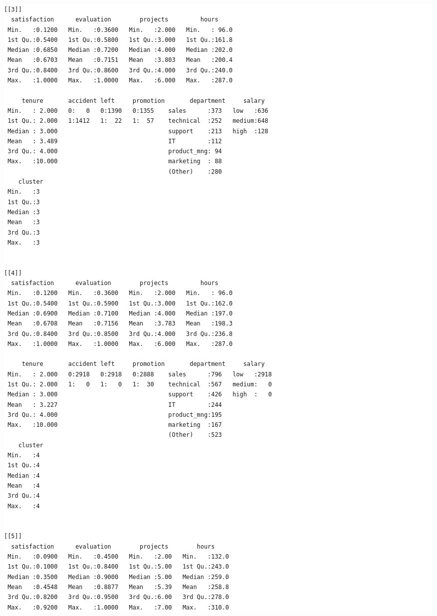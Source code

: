     
    [[3]]
      satisfaction      evaluation        projects         hours      
     Min.   :0.1200   Min.   :0.3600   Min.   :2.000   Min.   : 96.0  
     1st Qu.:0.5400   1st Qu.:0.5800   1st Qu.:3.000   1st Qu.:161.8  
     Median :0.6850   Median :0.7200   Median :4.000   Median :202.0  
     Mean   :0.6703   Mean   :0.7151   Mean   :3.803   Mean   :200.4  
     3rd Qu.:0.8400   3rd Qu.:0.8600   3rd Qu.:4.000   3rd Qu.:240.0  
     Max.   :1.0000   Max.   :1.0000   Max.   :6.000   Max.   :287.0  
                                                                      
         tenure       accident left     promotion       department     salary   
     Min.   : 2.000   0:   0   0:1390   0:1355    sales      :373   low   :636  
     1st Qu.: 2.000   1:1412   1:  22   1:  57    technical  :252   medium:648  
     Median : 3.000                               support    :213   high  :128  
     Mean   : 3.489                               IT         :112               
     3rd Qu.: 4.000                               product_mng: 94               
     Max.   :10.000                               marketing  : 88               
                                                  (Other)    :280               
        cluster 
     Min.   :3  
     1st Qu.:3  
     Median :3  
     Mean   :3  
     3rd Qu.:3  
     Max.   :3  
                
    
    [[4]]
      satisfaction      evaluation        projects         hours      
     Min.   :0.1200   Min.   :0.3600   Min.   :2.000   Min.   : 96.0  
     1st Qu.:0.5400   1st Qu.:0.5900   1st Qu.:3.000   1st Qu.:162.0  
     Median :0.6900   Median :0.7100   Median :4.000   Median :197.0  
     Mean   :0.6708   Mean   :0.7156   Mean   :3.783   Mean   :198.3  
     3rd Qu.:0.8400   3rd Qu.:0.8500   3rd Qu.:4.000   3rd Qu.:236.8  
     Max.   :1.0000   Max.   :1.0000   Max.   :6.000   Max.   :287.0  
                                                                      
         tenure       accident left     promotion       department     salary    
     Min.   : 2.000   0:2918   0:2918   0:2888    sales      :796   low   :2918  
     1st Qu.: 2.000   1:   0   1:   0   1:  30    technical  :567   medium:   0  
     Median : 3.000                               support    :426   high  :   0  
     Mean   : 3.227                               IT         :244                
     3rd Qu.: 4.000                               product_mng:195                
     Max.   :10.000                               marketing  :167                
                                                  (Other)    :523                
        cluster 
     Min.   :4  
     1st Qu.:4  
     Median :4  
     Mean   :4  
     3rd Qu.:4  
     Max.   :4  
                
    
    [[5]]
      satisfaction      evaluation        projects        hours      
     Min.   :0.0900   Min.   :0.4500   Min.   :2.00   Min.   :132.0  
     1st Qu.:0.1000   1st Qu.:0.8400   1st Qu.:5.00   1st Qu.:243.0  
     Median :0.3500   Median :0.9000   Median :5.00   Median :259.0  
     Mean   :0.4548   Mean   :0.8877   Mean   :5.39   Mean   :258.8  
     3rd Qu.:0.8200   3rd Qu.:0.9500   3rd Qu.:6.00   3rd Qu.:278.0  
     Max.   :0.9200   Max.   :1.0000   Max.   :7.00   Max.   :310.0  
                                                                     